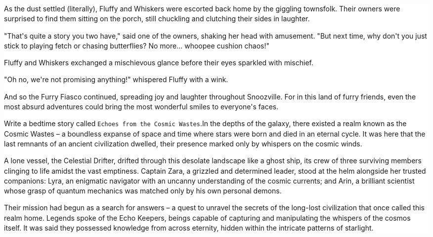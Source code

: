 As the dust settled (literally), Fluffy and Whiskers were escorted back home by the giggling townsfolk. Their owners were surprised to find them sitting on the porch, still chuckling and clutching their sides in laughter.

"That's quite a story you two have," said one of the owners, shaking her head with amusement. "But next time, why don't you just stick to playing fetch or chasing butterflies? No more... whoopee cushion chaos!"

Fluffy and Whiskers exchanged a mischievous glance before their eyes sparkled with mischief.

"Oh no, we're not promising anything!" whispered Fluffy with a wink.

And so the Furry Fiasco continued, spreading joy and laughter throughout Snoozville. For in this land of furry friends, even the most absurd adventures could bring the most wonderful smiles to everyone's faces.<end>

Write a bedtime story called `Echoes from the Cosmic Wastes`.<start>In the depths of the galaxy, there existed a realm known as the Cosmic Wastes – a boundless expanse of space and time where stars were born and died in an eternal cycle. It was here that the last remnants of an ancient civilization dwelled, their presence marked only by whispers on the cosmic winds.

A lone vessel, the Celestial Drifter, drifted through this desolate landscape like a ghost ship, its crew of three surviving members clinging to life amidst the vast emptiness. Captain Zara, a grizzled and determined leader, stood at the helm alongside her trusted companions: Lyra, an enigmatic navigator with an uncanny understanding of the cosmic currents; and Arin, a brilliant scientist whose grasp of quantum mechanics was matched only by his own personal demons.

Their mission had begun as a search for answers – a quest to unravel the secrets of the long-lost civilization that once called this realm home. Legends spoke of the Echo Keepers, beings capable of capturing and manipulating the whispers of the cosmos itself. It was said they possessed knowledge from across eternity, hidden within the intricate patterns of starlight.

